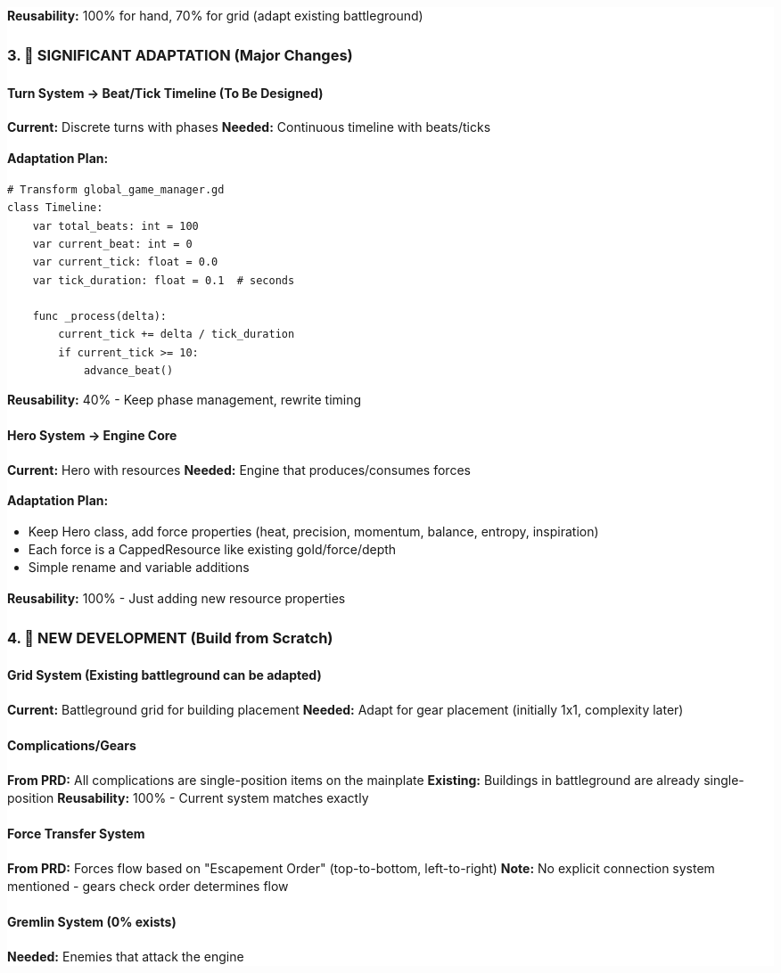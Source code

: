 **Reusability:** 100% for hand, 70% for grid (adapt existing battleground)

### 3. 🔵 **SIGNIFICANT ADAPTATION** (Major Changes)

#### Turn System → Beat/Tick Timeline (To Be Designed)
**Current:** Discrete turns with phases
**Needed:** Continuous timeline with beats/ticks

**Adaptation Plan:**
```gdscript
# Transform global_game_manager.gd
class Timeline:
    var total_beats: int = 100
    var current_beat: int = 0
    var current_tick: float = 0.0
    var tick_duration: float = 0.1  # seconds
    
    func _process(delta):
        current_tick += delta / tick_duration
        if current_tick >= 10:
            advance_beat()
```

**Reusability:** 40% - Keep phase management, rewrite timing

#### Hero System → Engine Core
**Current:** Hero with resources
**Needed:** Engine that produces/consumes forces

**Adaptation Plan:**
- Keep Hero class, add force properties (heat, precision, momentum, balance, entropy, inspiration)
- Each force is a CappedResource like existing gold/force/depth
- Simple rename and variable additions

**Reusability:** 100% - Just adding new resource properties

### 4. 🔴 **NEW DEVELOPMENT** (Build from Scratch)

#### Grid System (Existing battleground can be adapted)
**Current:** Battleground grid for building placement
**Needed:** Adapt for gear placement (initially 1x1, complexity later)

#### Complications/Gears
**From PRD:** All complications are single-position items on the mainplate
**Existing:** Buildings in battleground are already single-position
**Reusability:** 100% - Current system matches exactly

#### Force Transfer System
**From PRD:** Forces flow based on "Escapement Order" (top-to-bottom, left-to-right)
**Note:** No explicit connection system mentioned - gears check order determines flow

#### Gremlin System (0% exists)
**Needed:** Enemies that attack the engine
